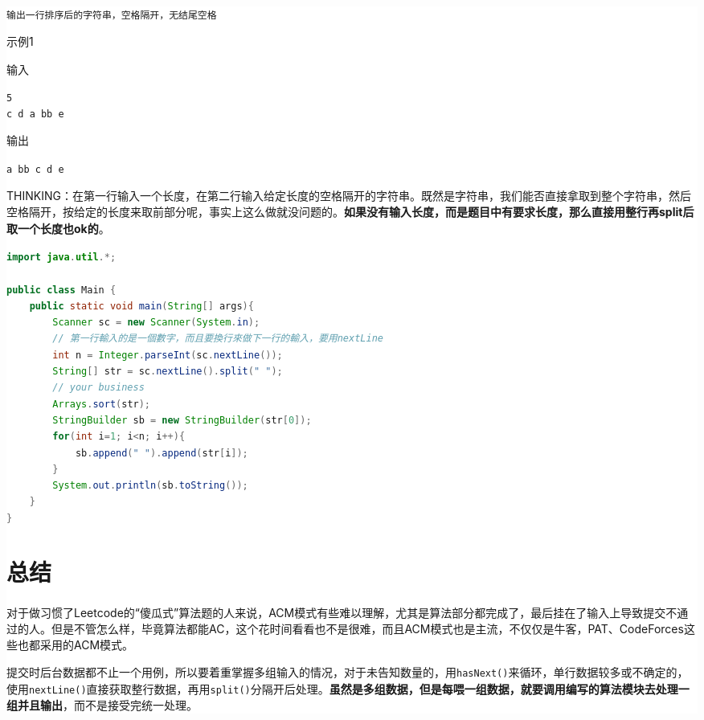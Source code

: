 ```
输出一行排序后的字符串，空格隔开，无结尾空格
```

示例1

输入

```
5
c d a bb e
```

输出

```
a bb c d e
```

THINKING：在第一行输入一个长度，在第二行输入给定长度的空格隔开的字符串。既然是字符串，我们能否直接拿取到整个字符串，然后空格隔开，按给定的长度来取前部分呢，事实上这么做就没问题的。**如果没有输入长度，而是题目中有要求长度，那么直接用整行再split后取一个长度也ok的**。

```java
import java.util.*;

public class Main {
    public static void main(String[] args){
        Scanner sc = new Scanner(System.in);
        // 第一行輸入的是一個數字，而且要換行來做下一行的輸入，要用nextLine
        int n = Integer.parseInt(sc.nextLine());
        String[] str = sc.nextLine().split(" ");
        // your business
        Arrays.sort(str);
        StringBuilder sb = new StringBuilder(str[0]);
        for(int i=1; i<n; i++){
            sb.append(" ").append(str[i]);
        }
        System.out.println(sb.toString());
    }
}
```

# 总结

​		对于做习惯了Leetcode的“傻瓜式”算法题的人来说，ACM模式有些难以理解，尤其是算法部分都完成了，最后挂在了输入上导致提交不通过的人。但是不管怎么样，毕竟算法都能AC，这个花时间看看也不是很难，而且ACM模式也是主流，不仅仅是牛客，PAT、CodeForces这些也都采用的ACM模式。

​		提交时后台数据都不止一个用例，所以要着重掌握多组输入的情况，对于未告知数量的，用`hasNext()`来循环，单行数据较多或不确定的，使用`nextLine()`直接获取整行数据，再用`split()`分隔开后处理。**虽然是多组数据，但是每喂一组数据，就要调用编写的算法模块去处理一组并且输出**，而不是接受完统一处理。